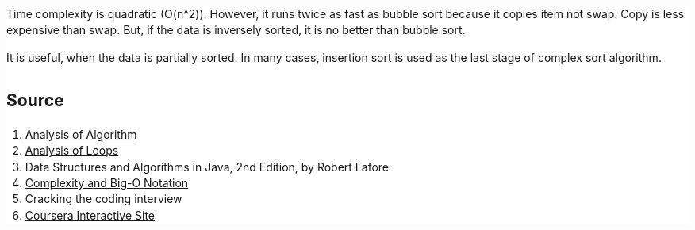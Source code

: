 Time complexity is quadratic (O(n^2)). However, it runs twice as fast as bubble
sort because it copies item not swap. Copy is less expensive than swap. But, if
the data is inversely sorted, it is no better than bubble sort.

It is useful, when the data is partially sorted. In many cases, insertion sort
is used as the last stage of complex sort algorithm.


## Source

1. [Analysis of Algorithm](https://www.geeksforgeeks.org/analysis-of-algorithms-set-1-asymptotic-analysis/)
[](#analysis-of-loops)
2. [Analysis of
Loops](https://www.geeksforgeeks.org/analysis-of-algorithms-set-4-analysis-of-loops/?ref=lbp)
3. Data Structures and Algorithms in Java, 2nd Edition, by Robert Lafore
4. [Complexity and Big-O
Notation](http://pages.cs.wisc.edu/~vernon/cs367/notes/3.COMPLEXITY.html)
5. Cracking the coding interview
6. [Coursera Interactive
Site](https://suyvpwfgcxkbyggcoouhpe.coursera-apps.org/notebooks/bigo.ipynb)

